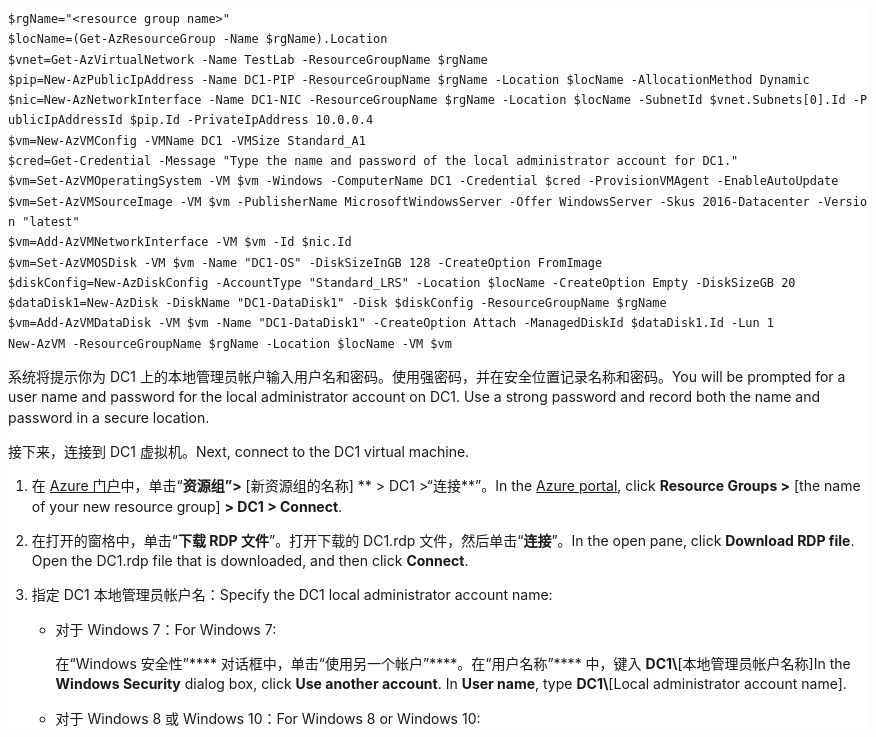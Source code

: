 ```
$rgName="<resource group name>"
$locName=(Get-AzResourceGroup -Name $rgName).Location
$vnet=Get-AzVirtualNetwork -Name TestLab -ResourceGroupName $rgName
$pip=New-AzPublicIpAddress -Name DC1-PIP -ResourceGroupName $rgName -Location $locName -AllocationMethod Dynamic
$nic=New-AzNetworkInterface -Name DC1-NIC -ResourceGroupName $rgName -Location $locName -SubnetId $vnet.Subnets[0].Id -PublicIpAddressId $pip.Id -PrivateIpAddress 10.0.0.4
$vm=New-AzVMConfig -VMName DC1 -VMSize Standard_A1
$cred=Get-Credential -Message "Type the name and password of the local administrator account for DC1."
$vm=Set-AzVMOperatingSystem -VM $vm -Windows -ComputerName DC1 -Credential $cred -ProvisionVMAgent -EnableAutoUpdate
$vm=Set-AzVMSourceImage -VM $vm -PublisherName MicrosoftWindowsServer -Offer WindowsServer -Skus 2016-Datacenter -Version "latest"
$vm=Add-AzVMNetworkInterface -VM $vm -Id $nic.Id
$vm=Set-AzVMOSDisk -VM $vm -Name "DC1-OS" -DiskSizeInGB 128 -CreateOption FromImage
$diskConfig=New-AzDiskConfig -AccountType "Standard_LRS" -Location $locName -CreateOption Empty -DiskSizeGB 20
$dataDisk1=New-AzDisk -DiskName "DC1-DataDisk1" -Disk $diskConfig -ResourceGroupName $rgName
$vm=Add-AzVMDataDisk -VM $vm -Name "DC1-DataDisk1" -CreateOption Attach -ManagedDiskId $dataDisk1.Id -Lun 1
New-AzVM -ResourceGroupName $rgName -Location $locName -VM $vm
```

<span data-ttu-id="c02e3-p111">系统将提示你为 DC1 上的本地管理员帐户输入用户名和密码。使用强密码，并在安全位置记录名称和密码。</span><span class="sxs-lookup"><span data-stu-id="c02e3-p111">You will be prompted for a user name and password for the local administrator account on DC1. Use a strong password and record both the name and password in a secure location.</span></span>
  
<span data-ttu-id="c02e3-150">接下来，连接到 DC1 虚拟机。</span><span class="sxs-lookup"><span data-stu-id="c02e3-150">Next, connect to the DC1 virtual machine.</span></span>
  
1. <span data-ttu-id="c02e3-151">在 [Azure 门户](https://portal.azure.com)中，单击“**资源组”>** [新资源组的名称] \*\* > DC1 >“连接\*\*”。</span><span class="sxs-lookup"><span data-stu-id="c02e3-151">In the [Azure portal](https://portal.azure.com), click **Resource Groups >** [the name of your new resource group] **> DC1 > Connect**.</span></span>
    
2. <span data-ttu-id="c02e3-p112">在打开的窗格中，单击“**下载 RDP 文件**”。打开下载的 DC1.rdp 文件，然后单击“**连接**”。</span><span class="sxs-lookup"><span data-stu-id="c02e3-p112">In the open pane, click **Download RDP file**. Open the DC1.rdp file that is downloaded, and then click **Connect**.</span></span>
    
3. <span data-ttu-id="c02e3-154">指定 DC1 本地管理员帐户名：</span><span class="sxs-lookup"><span data-stu-id="c02e3-154">Specify the DC1 local administrator account name:</span></span>
    
   - <span data-ttu-id="c02e3-155">对于 Windows 7：</span><span class="sxs-lookup"><span data-stu-id="c02e3-155">For Windows 7:</span></span>
    
     <span data-ttu-id="c02e3-p113">在“Windows 安全性”\*\*\*\* 对话框中，单击“使用另一个帐户”\*\*\*\*。在“用户名称”\*\*\*\* 中，键入 **DC1\\**[本地管理员帐户名称]</span><span class="sxs-lookup"><span data-stu-id="c02e3-p113">In the **Windows Security** dialog box, click **Use another account**. In **User name**, type **DC1\\**[Local administrator account name].</span></span>
    
   - <span data-ttu-id="c02e3-158">对于 Windows 8 或 Windows 10：</span><span class="sxs-lookup"><span data-stu-id="c02e3-158">For Windows 8 or Windows 10:</span></span>
    